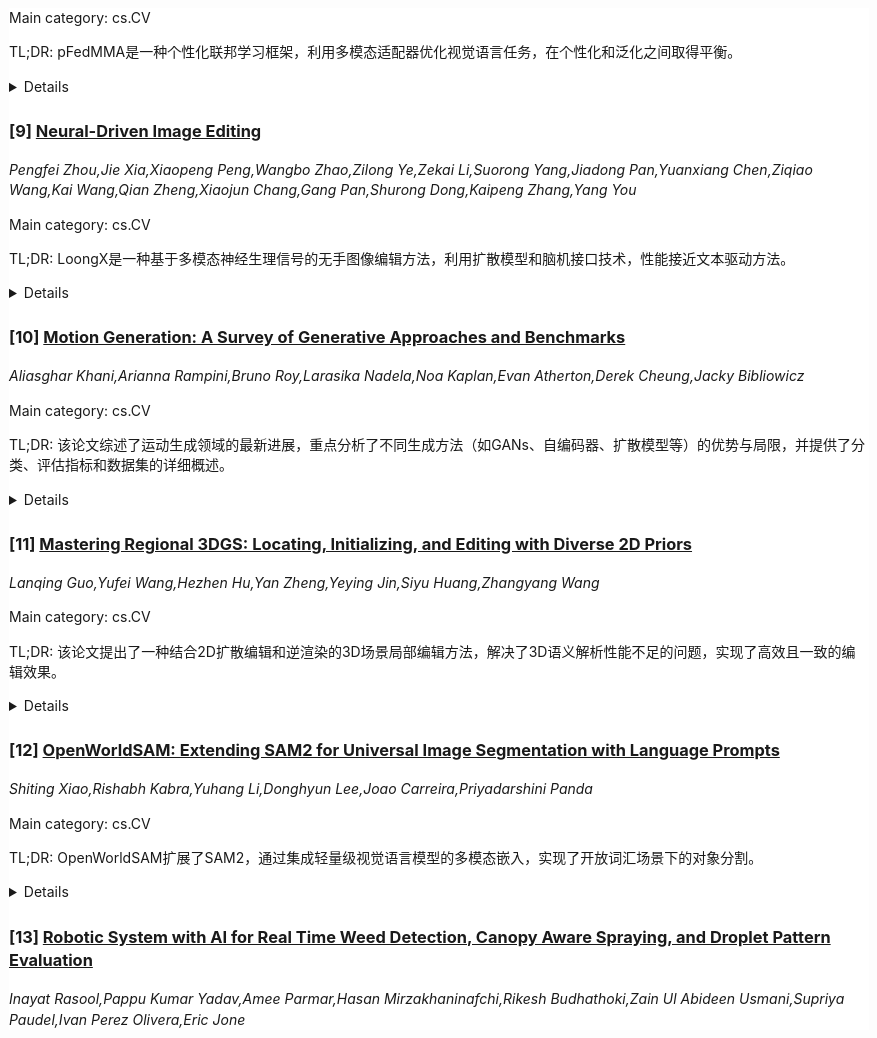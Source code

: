 Main category: cs.CV

TL;DR: pFedMMA是一种个性化联邦学习框架，利用多模态适配器优化视觉语言任务，在个性化和泛化之间取得平衡。


<details><summary>Details</summary></details>


### [9] [Neural-Driven Image Editing](https://arxiv.org/abs/2507.05397)
*Pengfei Zhou,Jie Xia,Xiaopeng Peng,Wangbo Zhao,Zilong Ye,Zekai Li,Suorong Yang,Jiadong Pan,Yuanxiang Chen,Ziqiao Wang,Kai Wang,Qian Zheng,Xiaojun Chang,Gang Pan,Shurong Dong,Kaipeng Zhang,Yang You*

Main category: cs.CV

TL;DR: LoongX是一种基于多模态神经生理信号的无手图像编辑方法，利用扩散模型和脑机接口技术，性能接近文本驱动方法。


<details><summary>Details</summary></details>


### [10] [Motion Generation: A Survey of Generative Approaches and Benchmarks](https://arxiv.org/abs/2507.05419)
*Aliasghar Khani,Arianna Rampini,Bruno Roy,Larasika Nadela,Noa Kaplan,Evan Atherton,Derek Cheung,Jacky Bibliowicz*

Main category: cs.CV

TL;DR: 该论文综述了运动生成领域的最新进展，重点分析了不同生成方法（如GANs、自编码器、扩散模型等）的优势与局限，并提供了分类、评估指标和数据集的详细概述。


<details><summary>Details</summary></details>


### [11] [Mastering Regional 3DGS: Locating, Initializing, and Editing with Diverse 2D Priors](https://arxiv.org/abs/2507.05426)
*Lanqing Guo,Yufei Wang,Hezhen Hu,Yan Zheng,Yeying Jin,Siyu Huang,Zhangyang Wang*

Main category: cs.CV

TL;DR: 该论文提出了一种结合2D扩散编辑和逆渲染的3D场景局部编辑方法，解决了3D语义解析性能不足的问题，实现了高效且一致的编辑效果。


<details><summary>Details</summary></details>


### [12] [OpenWorldSAM: Extending SAM2 for Universal Image Segmentation with Language Prompts](https://arxiv.org/abs/2507.05427)
*Shiting Xiao,Rishabh Kabra,Yuhang Li,Donghyun Lee,Joao Carreira,Priyadarshini Panda*

Main category: cs.CV

TL;DR: OpenWorldSAM扩展了SAM2，通过集成轻量级视觉语言模型的多模态嵌入，实现了开放词汇场景下的对象分割。


<details><summary>Details</summary></details>


### [13] [Robotic System with AI for Real Time Weed Detection, Canopy Aware Spraying, and Droplet Pattern Evaluation](https://arxiv.org/abs/2507.05432)
*Inayat Rasool,Pappu Kumar Yadav,Amee Parmar,Hasan Mirzakhaninafchi,Rikesh Budhathoki,Zain Ul Abideen Usmani,Supriya Paudel,Ivan Perez Olivera,Eric Jone*
